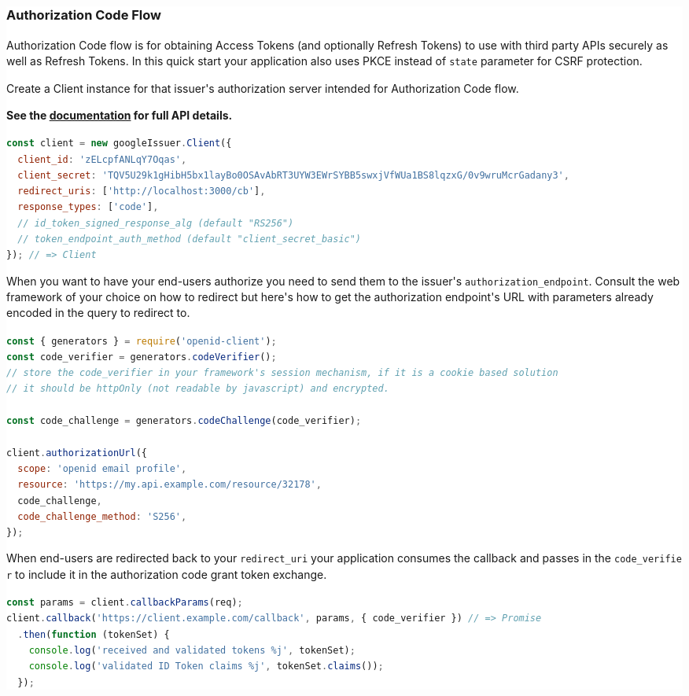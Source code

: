 ### Authorization Code Flow

Authorization Code flow is for obtaining Access Tokens (and optionally Refresh Tokens) to use with
third party APIs securely as well as Refresh Tokens. In this quick start your application also uses
PKCE instead of `state` parameter for CSRF protection.

Create a Client instance for that issuer's authorization server intended for Authorization Code
flow.

**See the [documentation][documentation] for full API details.**

```js
const client = new googleIssuer.Client({
  client_id: 'zELcpfANLqY7Oqas',
  client_secret: 'TQV5U29k1gHibH5bx1layBo0OSAvAbRT3UYW3EWrSYBB5swxjVfWUa1BS8lqzxG/0v9wruMcrGadany3',
  redirect_uris: ['http://localhost:3000/cb'],
  response_types: ['code'],
  // id_token_signed_response_alg (default "RS256")
  // token_endpoint_auth_method (default "client_secret_basic")
}); // => Client
```

When you want to have your end-users authorize you need to send them to the issuer's
`authorization_endpoint`. Consult the web framework of your choice on how to redirect but here's how
to get the authorization endpoint's URL with parameters already encoded in the query to redirect
to.

```js
const { generators } = require('openid-client');
const code_verifier = generators.codeVerifier();
// store the code_verifier in your framework's session mechanism, if it is a cookie based solution
// it should be httpOnly (not readable by javascript) and encrypted.

const code_challenge = generators.codeChallenge(code_verifier);

client.authorizationUrl({
  scope: 'openid email profile',
  resource: 'https://my.api.example.com/resource/32178',
  code_challenge,
  code_challenge_method: 'S256',
});
```

When end-users are redirected back to your `redirect_uri` your application consumes the callback and
passes in the `code_verifier` to include it in the authorization code grant token exchange.
```js
const params = client.callbackParams(req);
client.callback('https://client.example.com/callback', params, { code_verifier }) // => Promise
  .then(function (tokenSet) {
    console.log('received and validated tokens %j', tokenSet);
    console.log('validated ID Token claims %j', tokenSet.claims());
  });
```


[openid-connect]: https://openid.net/connect/
[feature-core]: https://openid.net/specs/openid-connect-core-1_0.html
[feature-discovery]: https://openid.net/specs/openid-connect-discovery-1_0.html
[feature-oauth-discovery]: https://tools.ietf.org/html/rfc8414
[feature-registration]: https://openid.net/specs/openid-connect-registration-1_0.html
[feature-revocation]: https://tools.ietf.org/html/rfc7009
[feature-introspection]: https://tools.ietf.org/html/rfc7662
[feature-mtls]: https://tools.ietf.org/html/rfc8705
[feature-device-flow]: https://tools.ietf.org/html/rfc8628
[feature-rp-logout]: https://openid.net/specs/openid-connect-session-1_0.html#RPLogout
[openid-certified-link]: https://openid.net/certification/
[passport-url]: http://passportjs.org
[npm-url]: https://www.npmjs.com/package/openid-client
[sponsor-auth0]: https://auth0.com/overview?utm_source=GHsponsor&utm_medium=GHsponsor&utm_campaign=openid-client&utm_content=auth
[support-sponsor]: https://github.com/sponsors/panva
[documentation]: https://github.com/panva/node-openid-client/blob/master/docs/README.md
[documentation-issuer]: https://github.com/panva/node-openid-client/blob/master/docs/README.md#issuer
[documentation-client]: https://github.com/panva/node-openid-client/blob/master/docs/README.md#client
[documentation-customizing]: https://github.com/panva/node-openid-client/blob/master/docs/README.md#customizing
[documentation-tokenset]: https://github.com/panva/node-openid-client/blob/master/docs/README.md#tokenset
[documentation-strategy]: https://github.com/panva/node-openid-client/blob/master/docs/README.md#strategy
[documentation-errors]: https://github.com/panva/node-openid-client/blob/master/docs/README.md#errors
[documentation-generators]: https://github.com/panva/node-openid-client/blob/master/docs/README.md#generators
[documentation-methods]: https://github.com/panva/node-openid-client/blob/master/docs/README.md#client-authentication-methods
[documentation-webfinger]: https://github.com/panva/node-openid-client/blob/master/docs/README.md#issuerwebfingerinput
